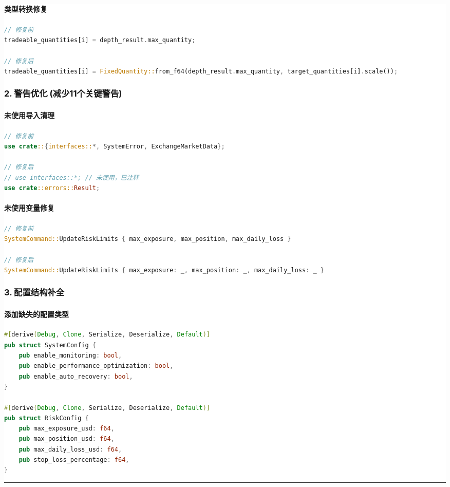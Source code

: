 #### 类型转换修复
```rust
// 修复前
tradeable_quantities[i] = depth_result.max_quantity;

// 修复后
tradeable_quantities[i] = FixedQuantity::from_f64(depth_result.max_quantity, target_quantities[i].scale());
```

### 2. 警告优化 (减少11个关键警告)

#### 未使用导入清理
```rust
// 修复前
use crate::{interfaces::*, SystemError, ExchangeMarketData};

// 修复后
// use interfaces::*; // 未使用，已注释
use crate::errors::Result;
```

#### 未使用变量修复
```rust
// 修复前
SystemCommand::UpdateRiskLimits { max_exposure, max_position, max_daily_loss }

// 修复后  
SystemCommand::UpdateRiskLimits { max_exposure: _, max_position: _, max_daily_loss: _ }
```

### 3. 配置结构补全

#### 添加缺失的配置类型
```rust
#[derive(Debug, Clone, Serialize, Deserialize, Default)]
pub struct SystemConfig {
    pub enable_monitoring: bool,
    pub enable_performance_optimization: bool,
    pub enable_auto_recovery: bool,
}

#[derive(Debug, Clone, Serialize, Deserialize, Default)]
pub struct RiskConfig {
    pub max_exposure_usd: f64,
    pub max_position_usd: f64,
    pub max_daily_loss_usd: f64,
    pub stop_loss_percentage: f64,
}
```

---
